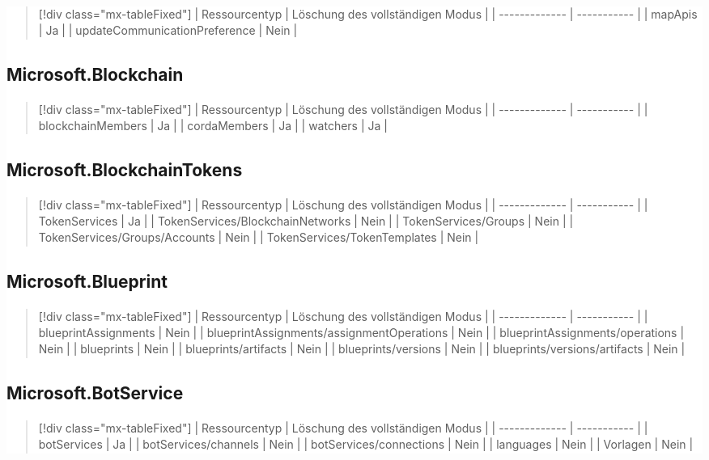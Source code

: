 > [!div class="mx-tableFixed"]
> | Ressourcentyp | Löschung des vollständigen Modus |
> | ------------- | ----------- |
> | mapApis | Ja |
> | updateCommunicationPreference | Nein |

## <a name="microsoftblockchain"></a>Microsoft.Blockchain

> [!div class="mx-tableFixed"]
> | Ressourcentyp | Löschung des vollständigen Modus |
> | ------------- | ----------- |
> | blockchainMembers | Ja |
> | cordaMembers | Ja |
> | watchers | Ja |

## <a name="microsoftblockchaintokens"></a>Microsoft.BlockchainTokens

> [!div class="mx-tableFixed"]
> | Ressourcentyp | Löschung des vollständigen Modus |
> | ------------- | ----------- |
> | TokenServices | Ja |
> | TokenServices/BlockchainNetworks | Nein |
> | TokenServices/Groups | Nein |
> | TokenServices/Groups/Accounts | Nein |
> | TokenServices/TokenTemplates | Nein |

## <a name="microsoftblueprint"></a>Microsoft.Blueprint

> [!div class="mx-tableFixed"]
> | Ressourcentyp | Löschung des vollständigen Modus |
> | ------------- | ----------- |
> | blueprintAssignments | Nein |
> | blueprintAssignments/assignmentOperations | Nein |
> | blueprintAssignments/operations | Nein |
> | blueprints | Nein |
> | blueprints/artifacts | Nein |
> | blueprints/versions | Nein |
> | blueprints/versions/artifacts | Nein |

## <a name="microsoftbotservice"></a>Microsoft.BotService

> [!div class="mx-tableFixed"]
> | Ressourcentyp | Löschung des vollständigen Modus |
> | ------------- | ----------- |
> | botServices | Ja |
> | botServices/channels | Nein |
> | botServices/connections | Nein |
> | languages | Nein |
> | Vorlagen | Nein |
